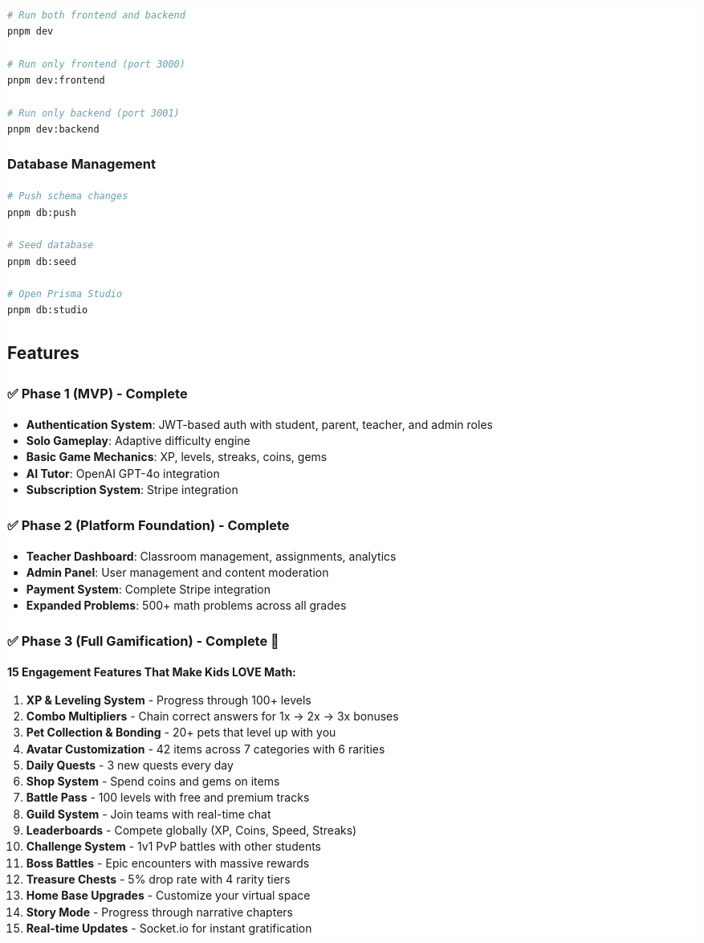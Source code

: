 ```bash
# Run both frontend and backend
pnpm dev

# Run only frontend (port 3000)
pnpm dev:frontend

# Run only backend (port 3001)
pnpm dev:backend
```

### Database Management

```bash
# Push schema changes
pnpm db:push

# Seed database
pnpm db:seed

# Open Prisma Studio
pnpm db:studio
```

## Features

### ✅ Phase 1 (MVP) - Complete
- **Authentication System**: JWT-based auth with student, parent, teacher, and admin roles
- **Solo Gameplay**: Adaptive difficulty engine
- **Basic Game Mechanics**: XP, levels, streaks, coins, gems
- **AI Tutor**: OpenAI GPT-4o integration
- **Subscription System**: Stripe integration

### ✅ Phase 2 (Platform Foundation) - Complete
- **Teacher Dashboard**: Classroom management, assignments, analytics
- **Admin Panel**: User management and content moderation
- **Payment System**: Complete Stripe integration
- **Expanded Problems**: 500+ math problems across all grades

### ✅ Phase 3 (Full Gamification) - Complete 🎉
**15 Engagement Features That Make Kids LOVE Math:**

1. **XP & Leveling System** - Progress through 100+ levels
2. **Combo Multipliers** - Chain correct answers for 1x → 2x → 3x bonuses
3. **Pet Collection & Bonding** - 20+ pets that level up with you
4. **Avatar Customization** - 42 items across 7 categories with 6 rarities
5. **Daily Quests** - 3 new quests every day
6. **Shop System** - Spend coins and gems on items
7. **Battle Pass** - 100 levels with free and premium tracks
8. **Guild System** - Join teams with real-time chat
9. **Leaderboards** - Compete globally (XP, Coins, Speed, Streaks)
10. **Challenge System** - 1v1 PvP battles with other students
11. **Boss Battles** - Epic encounters with massive rewards
12. **Treasure Chests** - 5% drop rate with 4 rarity tiers
13. **Home Base Upgrades** - Customize your virtual space
14. **Story Mode** - Progress through narrative chapters
15. **Real-time Updates** - Socket.io for instant gratification
